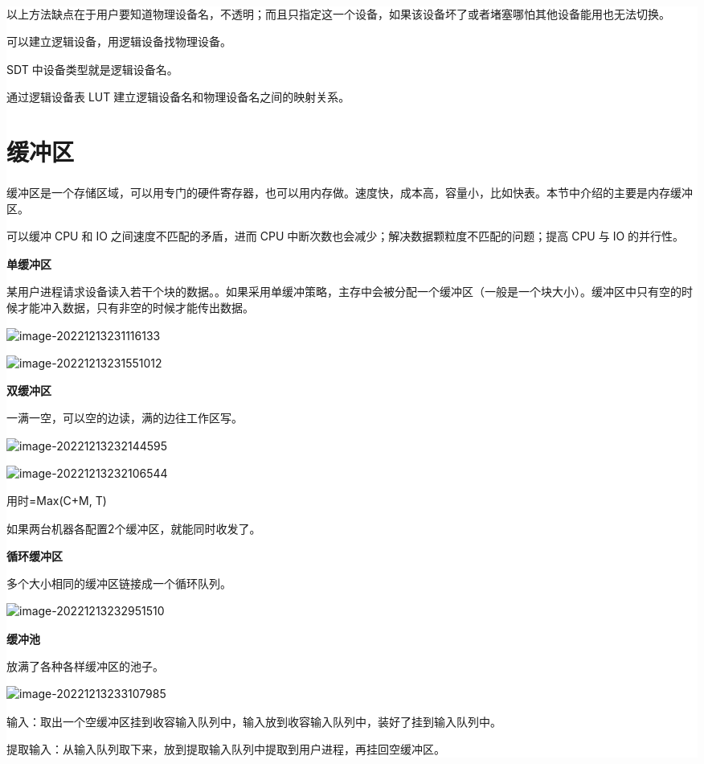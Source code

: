 以上方法缺点在于用户要知道物理设备名，不透明；而且只指定这一个设备，如果该设备坏了或者堵塞哪怕其他设备能用也无法切换。

可以建立逻辑设备，用逻辑设备找物理设备。

SDT 中设备类型就是逻辑设备名。

通过逻辑设备表 LUT 建立逻辑设备名和物理设备名之间的映射关系。

# 缓冲区

缓冲区是一个存储区域，可以用专门的硬件寄存器，也可以用内存做。速度快，成本高，容量小，比如快表。本节中介绍的主要是内存缓冲区。

可以缓冲 CPU 和 IO 之间速度不匹配的矛盾，进而 CPU 中断次数也会减少；解决数据颗粒度不匹配的问题；提高 CPU 与 IO 的并行性。

**单缓冲区**

某用户进程请求设备读入若干个块的数据。。如果采用单缓冲策略，主存中会被分配一个缓冲区（一般是一个块大小）。缓冲区中只有空的时候才能冲入数据，只有非空的时候才能传出数据。

![image-20221213231116133](https://raw.githubusercontent.com/Jingqing3948/FigureBed/main/mdImages/202212132311260.png)

![image-20221213231551012](https://raw.githubusercontent.com/Jingqing3948/FigureBed/main/mdImages/202212132315136.png)

**双缓冲区**

一满一空，可以空的边读，满的边往工作区写。

![image-20221213232144595](https://raw.githubusercontent.com/Jingqing3948/FigureBed/main/mdImages/202212132321677.png)

![image-20221213232106544](https://raw.githubusercontent.com/Jingqing3948/FigureBed/main/mdImages/202212132321658.png)

用时=Max(C+M, T)

如果两台机器各配置2个缓冲区，就能同时收发了。

**循环缓冲区**

多个大小相同的缓冲区链接成一个循环队列。 

![image-20221213232951510](https://raw.githubusercontent.com/Jingqing3948/FigureBed/main/mdImages/202212132329586.png)

**缓冲池**

放满了各种各样缓冲区的池子。

![image-20221213233107985](https://raw.githubusercontent.com/Jingqing3948/FigureBed/main/mdImages/202212132331181.png)

输入：取出一个空缓冲区挂到收容输入队列中，输入放到收容输入队列中，装好了挂到输入队列中。

提取输入：从输入队列取下来，放到提取输入队列中提取到用户进程，再挂回空缓冲区。
